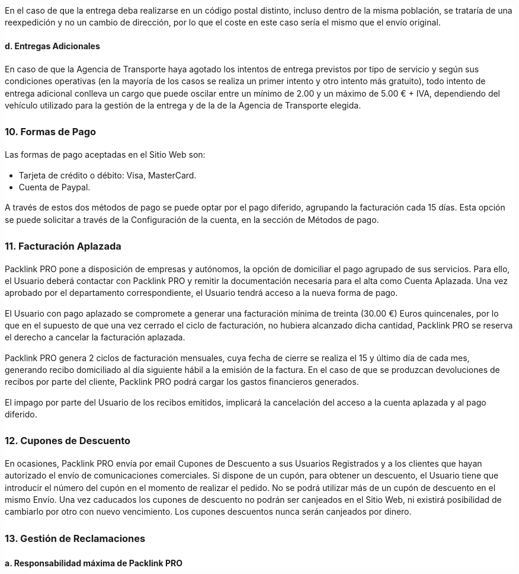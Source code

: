 En el caso de que la entrega deba realizarse en un código postal distinto, incluso dentro de la misma población, se trataría de una reexpedición y no un cambio de dirección, por lo que el coste en este caso sería el mismo que el envío original.

#### d. Entregas Adicionales

En caso de que la Agencia de Transporte haya agotado los intentos de entrega previstos por tipo de servicio y según sus condiciones operativas (en la mayoría de los casos se realiza un primer intento y otro intento más gratuito), todo intento de entrega adicional conlleva un cargo que puede oscilar entre un mínimo de 2.00 y un máximo de 5.00 € + IVA, dependiendo del vehículo utilizado para la gestión de la entrega y de la de la Agencia de Transporte elegida.

### 10\. Formas de Pago

Las formas de pago aceptadas en el Sitio Web son:

*   Tarjeta de crédito o débito: Visa, MasterCard.
*   Cuenta de Paypal.

A través de estos dos métodos de pago se puede optar por el pago diferido, agrupando la facturación cada 15 días. Esta opción se puede solicitar a través de la Configuración de la cuenta, en la sección de Métodos de pago.

### 11\. Facturación Aplazada

Packlink PRO pone a disposición de empresas y autónomos, la opción de domiciliar el pago agrupado de sus servicios. Para ello, el Usuario deberá contactar con Packlink PRO y remitir la documentación necesaria para el alta como Cuenta Aplazada. Una vez aprobado por el departamento correspondiente, el Usuario tendrá acceso a la nueva forma de pago.

El Usuario con pago aplazado se compromete a generar una facturación mínima de treinta (30.00 €) Euros quincenales, por lo que en el supuesto de que una vez cerrado el ciclo de facturación, no hubiera alcanzado dicha cantidad, Packlink PRO se reserva el derecho a cancelar la facturación aplazada.

Packlink PRO genera 2 ciclos de facturación mensuales, cuya fecha de cierre se realiza el 15 y último día de cada mes, generando recibo domiciliado al día siguiente hábil a la emisión de la factura. En el caso de que se produzcan devoluciones de recibos por parte del cliente, Packlink PRO podrá cargar los gastos financieros generados.

El impago por parte del Usuario de los recibos emitidos, implicará la cancelación del acceso a la cuenta aplazada y al pago diferido.

### 12\. Cupones de Descuento

En ocasiones, Packlink PRO envía por email Cupones de Descuento a sus Usuarios Registrados y a los clientes que hayan autorizado el envío de comunicaciones comerciales. Si dispone de un cupón, para obtener un descuento, el Usuario tiene que introducir el número del cupón en el momento de realizar el pedido. No se podrá utilizar más de un cupón de descuento en el mismo Envío. Una vez caducados los cupones de descuento no podrán ser canjeados en el Sitio Web, ni existirá posibilidad de cambiarlo por otro con nuevo vencimiento. Los cupones descuentos nunca serán canjeados por dinero.

### 13\. Gestión de Reclamaciones

#### a. Responsabilidad máxima de Packlink PRO
